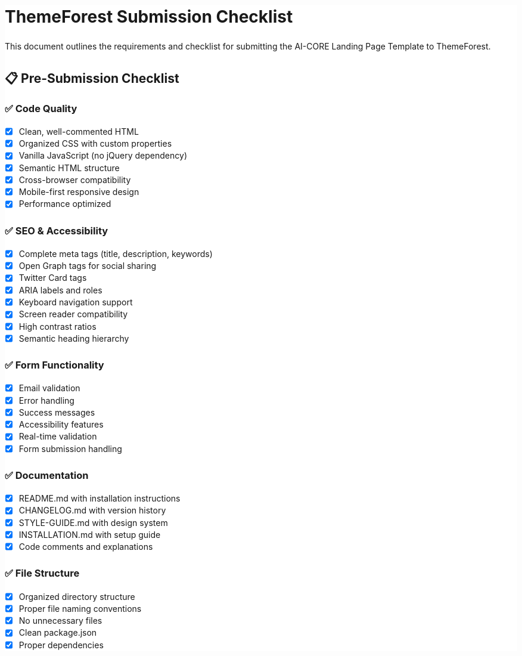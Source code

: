 # ThemeForest Submission Checklist

This document outlines the requirements and checklist for submitting the AI-CORE Landing Page Template to ThemeForest.

## 📋 Pre-Submission Checklist

### ✅ Code Quality
- [x] Clean, well-commented HTML
- [x] Organized CSS with custom properties
- [x] Vanilla JavaScript (no jQuery dependency)
- [x] Semantic HTML structure
- [x] Cross-browser compatibility
- [x] Mobile-first responsive design
- [x] Performance optimized

### ✅ SEO & Accessibility
- [x] Complete meta tags (title, description, keywords)
- [x] Open Graph tags for social sharing
- [x] Twitter Card tags
- [x] ARIA labels and roles
- [x] Keyboard navigation support
- [x] Screen reader compatibility
- [x] High contrast ratios
- [x] Semantic heading hierarchy

### ✅ Form Functionality
- [x] Email validation
- [x] Error handling
- [x] Success messages
- [x] Accessibility features
- [x] Real-time validation
- [x] Form submission handling

### ✅ Documentation
- [x] README.md with installation instructions
- [x] CHANGELOG.md with version history
- [x] STYLE-GUIDE.md with design system
- [x] INSTALLATION.md with setup guide
- [x] Code comments and explanations

### ✅ File Structure
- [x] Organized directory structure
- [x] Proper file naming conventions
- [x] No unnecessary files
- [x] Clean package.json
- [x] Proper dependencies
